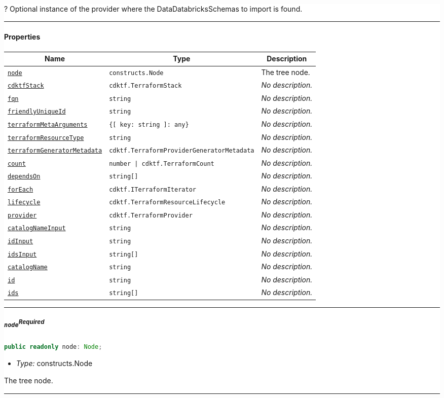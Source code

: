 ? Optional instance of the provider where the DataDatabricksSchemas to import is found.

---

#### Properties <a name="Properties" id="Properties"></a>

| **Name** | **Type** | **Description** |
| --- | --- | --- |
| <code><a href="#@cdktf/provider-databricks.dataDatabricksSchemas.DataDatabricksSchemas.property.node">node</a></code> | <code>constructs.Node</code> | The tree node. |
| <code><a href="#@cdktf/provider-databricks.dataDatabricksSchemas.DataDatabricksSchemas.property.cdktfStack">cdktfStack</a></code> | <code>cdktf.TerraformStack</code> | *No description.* |
| <code><a href="#@cdktf/provider-databricks.dataDatabricksSchemas.DataDatabricksSchemas.property.fqn">fqn</a></code> | <code>string</code> | *No description.* |
| <code><a href="#@cdktf/provider-databricks.dataDatabricksSchemas.DataDatabricksSchemas.property.friendlyUniqueId">friendlyUniqueId</a></code> | <code>string</code> | *No description.* |
| <code><a href="#@cdktf/provider-databricks.dataDatabricksSchemas.DataDatabricksSchemas.property.terraformMetaArguments">terraformMetaArguments</a></code> | <code>{[ key: string ]: any}</code> | *No description.* |
| <code><a href="#@cdktf/provider-databricks.dataDatabricksSchemas.DataDatabricksSchemas.property.terraformResourceType">terraformResourceType</a></code> | <code>string</code> | *No description.* |
| <code><a href="#@cdktf/provider-databricks.dataDatabricksSchemas.DataDatabricksSchemas.property.terraformGeneratorMetadata">terraformGeneratorMetadata</a></code> | <code>cdktf.TerraformProviderGeneratorMetadata</code> | *No description.* |
| <code><a href="#@cdktf/provider-databricks.dataDatabricksSchemas.DataDatabricksSchemas.property.count">count</a></code> | <code>number \| cdktf.TerraformCount</code> | *No description.* |
| <code><a href="#@cdktf/provider-databricks.dataDatabricksSchemas.DataDatabricksSchemas.property.dependsOn">dependsOn</a></code> | <code>string[]</code> | *No description.* |
| <code><a href="#@cdktf/provider-databricks.dataDatabricksSchemas.DataDatabricksSchemas.property.forEach">forEach</a></code> | <code>cdktf.ITerraformIterator</code> | *No description.* |
| <code><a href="#@cdktf/provider-databricks.dataDatabricksSchemas.DataDatabricksSchemas.property.lifecycle">lifecycle</a></code> | <code>cdktf.TerraformResourceLifecycle</code> | *No description.* |
| <code><a href="#@cdktf/provider-databricks.dataDatabricksSchemas.DataDatabricksSchemas.property.provider">provider</a></code> | <code>cdktf.TerraformProvider</code> | *No description.* |
| <code><a href="#@cdktf/provider-databricks.dataDatabricksSchemas.DataDatabricksSchemas.property.catalogNameInput">catalogNameInput</a></code> | <code>string</code> | *No description.* |
| <code><a href="#@cdktf/provider-databricks.dataDatabricksSchemas.DataDatabricksSchemas.property.idInput">idInput</a></code> | <code>string</code> | *No description.* |
| <code><a href="#@cdktf/provider-databricks.dataDatabricksSchemas.DataDatabricksSchemas.property.idsInput">idsInput</a></code> | <code>string[]</code> | *No description.* |
| <code><a href="#@cdktf/provider-databricks.dataDatabricksSchemas.DataDatabricksSchemas.property.catalogName">catalogName</a></code> | <code>string</code> | *No description.* |
| <code><a href="#@cdktf/provider-databricks.dataDatabricksSchemas.DataDatabricksSchemas.property.id">id</a></code> | <code>string</code> | *No description.* |
| <code><a href="#@cdktf/provider-databricks.dataDatabricksSchemas.DataDatabricksSchemas.property.ids">ids</a></code> | <code>string[]</code> | *No description.* |

---

##### `node`<sup>Required</sup> <a name="node" id="@cdktf/provider-databricks.dataDatabricksSchemas.DataDatabricksSchemas.property.node"></a>

```typescript
public readonly node: Node;
```

- *Type:* constructs.Node

The tree node.

---
